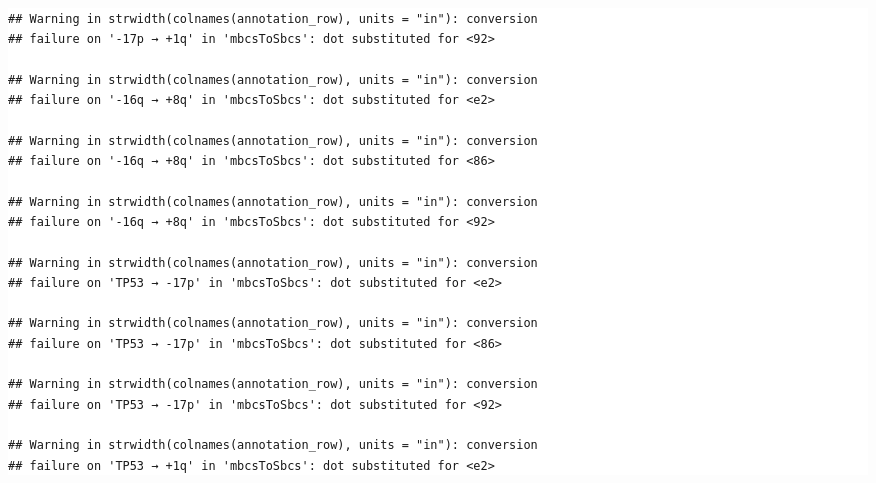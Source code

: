     ## Warning in strwidth(colnames(annotation_row), units = "in"): conversion
    ## failure on '-17p → +1q' in 'mbcsToSbcs': dot substituted for <92>

    ## Warning in strwidth(colnames(annotation_row), units = "in"): conversion
    ## failure on '-16q → +8q' in 'mbcsToSbcs': dot substituted for <e2>

    ## Warning in strwidth(colnames(annotation_row), units = "in"): conversion
    ## failure on '-16q → +8q' in 'mbcsToSbcs': dot substituted for <86>

    ## Warning in strwidth(colnames(annotation_row), units = "in"): conversion
    ## failure on '-16q → +8q' in 'mbcsToSbcs': dot substituted for <92>

    ## Warning in strwidth(colnames(annotation_row), units = "in"): conversion
    ## failure on 'TP53 → -17p' in 'mbcsToSbcs': dot substituted for <e2>

    ## Warning in strwidth(colnames(annotation_row), units = "in"): conversion
    ## failure on 'TP53 → -17p' in 'mbcsToSbcs': dot substituted for <86>

    ## Warning in strwidth(colnames(annotation_row), units = "in"): conversion
    ## failure on 'TP53 → -17p' in 'mbcsToSbcs': dot substituted for <92>

    ## Warning in strwidth(colnames(annotation_row), units = "in"): conversion
    ## failure on 'TP53 → +1q' in 'mbcsToSbcs': dot substituted for <e2>
